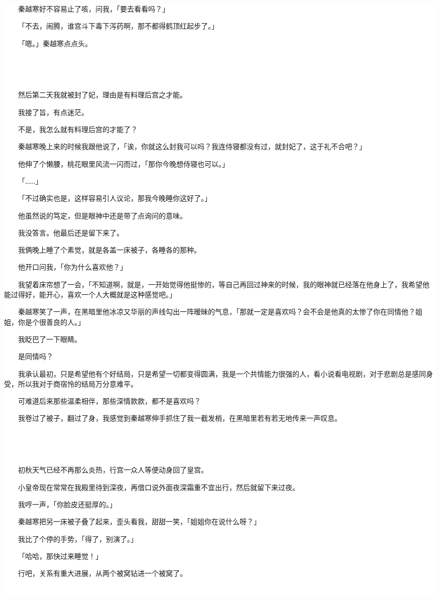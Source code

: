 &emsp;&emsp;秦越寒好不容易止了咳，问我，「要去看看吗？」  
  
&emsp;&emsp;「不去，闹腾，谁宫斗下毒下泻药啊，那不都得鹤顶红起步了。」  
  
&emsp;&emsp;「嗯。」秦越寒点点头。  
  
&emsp;&emsp;   
  
&emsp;&emsp;   
  
&emsp;&emsp;然后第二天我就被封了妃，理由是有料理后宫之才能。  
  
&emsp;&emsp;我接了旨，有点迷茫。  
  
&emsp;&emsp;不是，我怎么就有料理后宫的才能了？  
  
&emsp;&emsp;秦越寒晚上来的时候我跟他说了，「诶，你就这么封我可以吗？我连侍寝都没有过，就封妃了，这于礼不合吧？」  
  
&emsp;&emsp;他伸了个懒腰，桃花眼里风流一闪而过，「那你今晚想侍寝也可以。」  
  
&emsp;&emsp;「.....」  
  
&emsp;&emsp;「不过确实也是，这样容易引人议论，那我今晚睡你这好了。」  
  
&emsp;&emsp;他虽然说的笃定，但是眼神中还是带了点询问的意味。  
  
&emsp;&emsp;我没答言。他最后还是留下来了。  
  
&emsp;&emsp;我俩晚上睡了个素觉，就是各盖一床被子，各睡各的那种。  
  
&emsp;&emsp;他开口问我，「你为什么喜欢他？」  
  
&emsp;&emsp;我望着床帘想了一会，「不知道啊，就是，一开始觉得他挺惨的，等自己再回过神来的时候，我的眼神就已经落在他身上了，我希望他能过得好，能开心，喜欢一个人大概就是这种感觉吧。」  
  
&emsp;&emsp;秦越寒笑了一声，在黑暗里他冰凉又华丽的声线勾出一阵暧昧的气息，「那就一定是喜欢吗？会不会是他真的太惨了你在同情他？姐姐，你是个很善良的人。」  
  
&emsp;&emsp;我眨巴了一下眼睛。  
  
&emsp;&emsp;是同情吗？  
  
&emsp;&emsp;我承认最初，只是希望他有个好结局，只是希望一切都变得圆满，我是一个共情能力很强的人，看小说看电视剧，对于悲剧总是感同身受，所以我对于商宿怜的结局万分意难平。  
  
&emsp;&emsp;可难道后来那些温柔相伴，那些深情款款，都不是喜欢吗？  
  
&emsp;&emsp;我卷过了被子，翻过了身，我感觉到秦越寒伸手抓住了我一截发梢，在黑暗里若有若无地传来一声叹息。  
  
&emsp;&emsp;   
  
&emsp;&emsp;   
  
&emsp;&emsp;初秋天气已经不再那么炎热，行宫一众人等便动身回了皇宫。  
  
&emsp;&emsp;小皇帝现在常常在我殿里待到深夜，再借口说外面夜深霜重不宜出行，然后就留下来过夜。  
  
&emsp;&emsp;我哼一声，「你脸皮还挺厚的。」  
  
&emsp;&emsp;秦越寒把另一床被子叠了起来，歪头看我，甜甜一笑，「姐姐你在说什么呀？」  
  
&emsp;&emsp;我比了个停的手势，「得了，别演了。」  
  
&emsp;&emsp;「哈哈，那快过来睡觉！」  
  
&emsp;&emsp;行吧，关系有重大进展，从两个被窝钻进一个被窝了。  
  
&emsp;&emsp;   
  